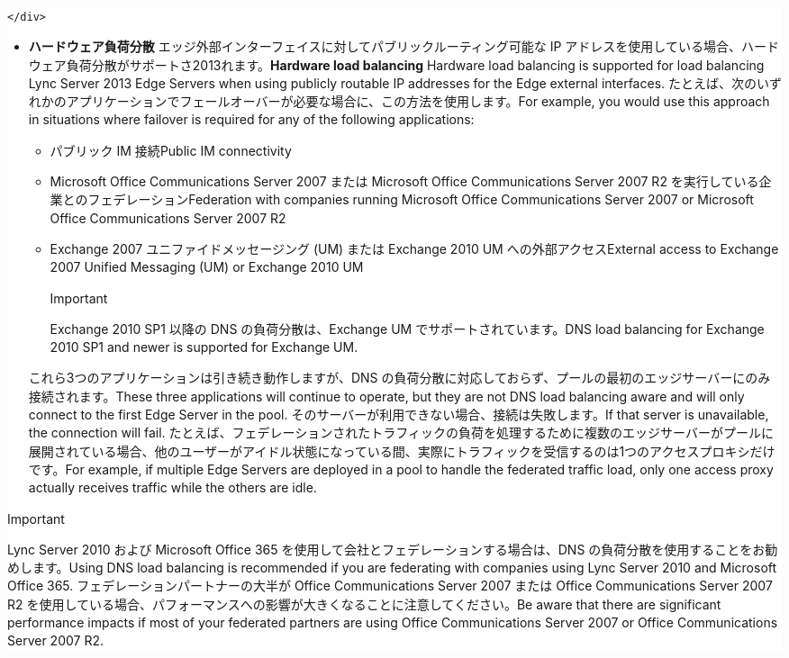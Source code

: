     
    </div>

  - <span data-ttu-id="82260-203">**ハードウェア負荷分散**  エッジ外部インターフェイスに対してパブリックルーティング可能な IP アドレスを使用している場合、ハードウェア負荷分散がサポートさ2013れます。</span><span class="sxs-lookup"><span data-stu-id="82260-203">**Hardware load balancing**   Hardware load balancing is supported for load balancing Lync Server 2013 Edge Servers when using publicly routable IP addresses for the Edge external interfaces.</span></span> <span data-ttu-id="82260-204">たとえば、次のいずれかのアプリケーションでフェールオーバーが必要な場合に、この方法を使用します。</span><span class="sxs-lookup"><span data-stu-id="82260-204">For example, you would use this approach in situations where failover is required for any of the following applications:</span></span>
    
      - <span data-ttu-id="82260-205">パブリック IM 接続</span><span class="sxs-lookup"><span data-stu-id="82260-205">Public IM connectivity</span></span>
    
      - <span data-ttu-id="82260-206">Microsoft Office Communications Server 2007 または Microsoft Office Communications Server 2007 R2 を実行している企業とのフェデレーション</span><span class="sxs-lookup"><span data-stu-id="82260-206">Federation with companies running Microsoft Office Communications Server 2007 or Microsoft Office Communications Server 2007 R2</span></span>
    
      - <span data-ttu-id="82260-207">Exchange 2007 ユニファイドメッセージング (UM) または Exchange 2010 UM への外部アクセス</span><span class="sxs-lookup"><span data-stu-id="82260-207">External access to Exchange 2007 Unified Messaging (UM) or Exchange 2010 UM</span></span>
        
        <div>
        

        > [!IMPORTANT]
        > <span data-ttu-id="82260-208">Exchange 2010 SP1 以降の DNS の負荷分散は、Exchange UM でサポートされています。</span><span class="sxs-lookup"><span data-stu-id="82260-208">DNS load balancing for Exchange 2010 SP1 and newer is supported for Exchange UM.</span></span>

        
        </div>
    
    <span data-ttu-id="82260-209">これら3つのアプリケーションは引き続き動作しますが、DNS の負荷分散に対応しておらず、プールの最初のエッジサーバーにのみ接続されます。</span><span class="sxs-lookup"><span data-stu-id="82260-209">These three applications will continue to operate, but they are not DNS load balancing aware and will only connect to the first Edge Server in the pool.</span></span> <span data-ttu-id="82260-210">そのサーバーが利用できない場合、接続は失敗します。</span><span class="sxs-lookup"><span data-stu-id="82260-210">If that server is unavailable, the connection will fail.</span></span> <span data-ttu-id="82260-211">たとえば、フェデレーションされたトラフィックの負荷を処理するために複数のエッジサーバーがプールに展開されている場合、他のユーザーがアイドル状態になっている間、実際にトラフィックを受信するのは1つのアクセスプロキシだけです。</span><span class="sxs-lookup"><span data-stu-id="82260-211">For example, if multiple Edge Servers are deployed in a pool to handle the federated traffic load, only one access proxy actually receives traffic while the others are idle.</span></span>

<div>


> [!IMPORTANT]
> <span data-ttu-id="82260-212">Lync Server 2010 および Microsoft Office 365 を使用して会社とフェデレーションする場合は、DNS の負荷分散を使用することをお勧めします。</span><span class="sxs-lookup"><span data-stu-id="82260-212">Using DNS load balancing is recommended if you are federating with companies using Lync Server 2010 and Microsoft Office 365.</span></span> <span data-ttu-id="82260-213">フェデレーションパートナーの大半が Office Communications Server 2007 または Office Communications Server 2007 R2 を使用している場合、パフォーマンスへの影響が大きくなることに注意してください。</span><span class="sxs-lookup"><span data-stu-id="82260-213">Be aware that there are significant performance impacts if most of your federated partners are using Office Communications Server 2007 or Office Communications Server 2007 R2.</span></span>



<span data-ttu-id="82260-214"></div>

</div>

<span> </span>

</div>

</div>

</span><span class="sxs-lookup"><span data-stu-id="82260-214"></span></span></div>

